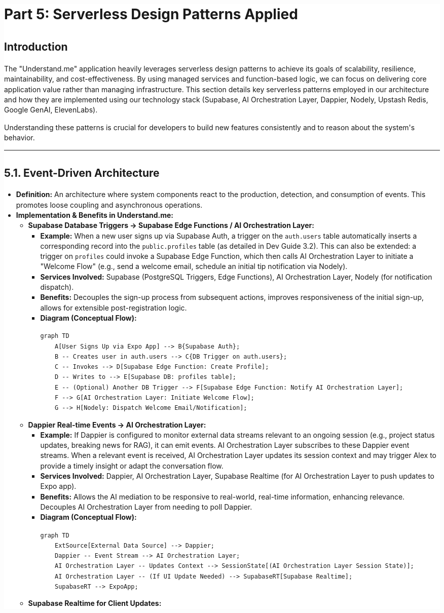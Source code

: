 # Part 5: Serverless Design Patterns Applied

## Introduction

The "Understand.me" application heavily leverages serverless design patterns to achieve its goals of scalability, resilience, maintainability, and cost-effectiveness. By using managed services and function-based logic, we can focus on delivering core application value rather than managing infrastructure. This section details key serverless patterns employed in our architecture and how they are implemented using our technology stack (Supabase, AI Orchestration Layer, Dappier, Nodely, Upstash Redis, Google GenAI, ElevenLabs).

Understanding these patterns is crucial for developers to build new features consistently and to reason about the system's behavior.

---

## 5.1. Event-Driven Architecture

*   **Definition:** An architecture where system components react to the production, detection, and consumption of events. This promotes loose coupling and asynchronous operations.
*   **Implementation & Benefits in Understand.me:**
    *   **Supabase Database Triggers -> Supabase Edge Functions / AI Orchestration Layer:**
        *   **Example:** When a new user signs up via Supabase Auth, a trigger on the `auth.users` table automatically inserts a corresponding record into the `public.profiles` table (as detailed in Dev Guide 3.2). This can also be extended: a trigger on `profiles` could invoke a Supabase Edge Function, which then calls AI Orchestration Layer to initiate a "Welcome Flow" (e.g., send a welcome email, schedule an initial tip notification via Nodely).
        *   **Services Involved:** Supabase (PostgreSQL Triggers, Edge Functions), AI Orchestration Layer, Nodely (for notification dispatch).
        *   **Benefits:** Decouples the sign-up process from subsequent actions, improves responsiveness of the initial sign-up, allows for extensible post-registration logic.
        *   **Diagram (Conceptual Flow):**
            ```mermaid
            graph TD
                A[User Signs Up via Expo App] --> B{Supabase Auth};
                B -- Creates user in auth.users --> C{DB Trigger on auth.users};
                C -- Invokes --> D[Supabase Edge Function: Create Profile];
                D -- Writes to --> E[Supabase DB: profiles table];
                E -- (Optional) Another DB Trigger --> F[Supabase Edge Function: Notify AI Orchestration Layer];
                F --> G[AI Orchestration Layer: Initiate Welcome Flow];
                G --> H[Nodely: Dispatch Welcome Email/Notification];
            ```
    *   **Dappier Real-time Events -> AI Orchestration Layer:**
        *   **Example:** If Dappier is configured to monitor external data streams relevant to an ongoing session (e.g., project status updates, breaking news for RAG), it can emit events. AI Orchestration Layer subscribes to these Dappier event streams. When a relevant event is received, AI Orchestration Layer updates its session context and may trigger Alex to provide a timely insight or adapt the conversation flow.
        *   **Services Involved:** Dappier, AI Orchestration Layer, Supabase Realtime (for AI Orchestration Layer to push updates to Expo app).
        *   **Benefits:** Allows the AI mediation to be responsive to real-world, real-time information, enhancing relevance. Decouples AI Orchestration Layer from needing to poll Dappier.
        *   **Diagram (Conceptual Flow):**
            ```mermaid
            graph TD
                ExtSource[External Data Source] --> Dappier;
                Dappier -- Event Stream --> AI Orchestration Layer;
                AI Orchestration Layer -- Updates Context --> SessionState[(AI Orchestration Layer Session State)];
                AI Orchestration Layer -- (If UI Update Needed) --> SupabaseRT[Supabase Realtime];
                SupabaseRT --> ExpoApp;
            ```
    *   **Supabase Realtime for Client Updates:**